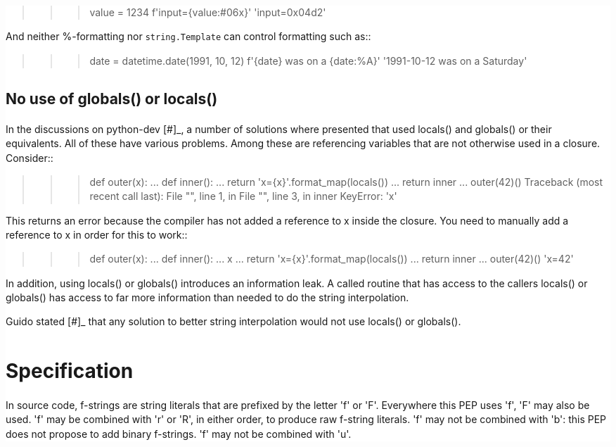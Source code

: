   >>> value = 1234
  >>> f'input={value:#06x}'
  'input=0x04d2'

And neither %-formatting nor ``string.Template`` can control
formatting such as::

  >>> date = datetime.date(1991, 10, 12)
  >>> f'{date} was on a {date:%A}'
  '1991-10-12 was on a Saturday'

No use of globals() or locals()
-------------------------------

In the discussions on python-dev [#]_, a number of solutions where
presented that used locals() and globals() or their equivalents. All
of these have various problems. Among these are referencing variables
that are not otherwise used in a closure. Consider::

  >>> def outer(x):
  ...     def inner():
  ...         return 'x={x}'.format_map(locals())
  ...     return inner
  ...
  >>> outer(42)()
  Traceback (most recent call last):
    File "<stdin>", line 1, in <module>
    File "<stdin>", line 3, in inner
  KeyError: 'x'

This returns an error because the compiler has not added a reference
to x inside the closure. You need to manually add a reference to x in
order for this to work::

  >>> def outer(x):
  ...     def inner():
  ...         x
  ...         return 'x={x}'.format_map(locals())
  ...     return inner
  ...
  >>> outer(42)()
  'x=42'

In addition, using locals() or globals() introduces an information
leak. A called routine that has access to the callers locals() or
globals() has access to far more information than needed to do the
string interpolation.

Guido stated [#]_ that any solution to better string interpolation
would not use locals() or globals().

Specification
=============

In source code, f-strings are string literals that are prefixed by the
letter 'f' or 'F'. Everywhere this PEP uses 'f', 'F' may also be
used. 'f' may be combined with 'r' or 'R', in either order, to produce
raw f-string literals. 'f' may not be combined with 'b': this PEP does
not propose to add binary f-strings. 'f' may not be combined with 'u'.
